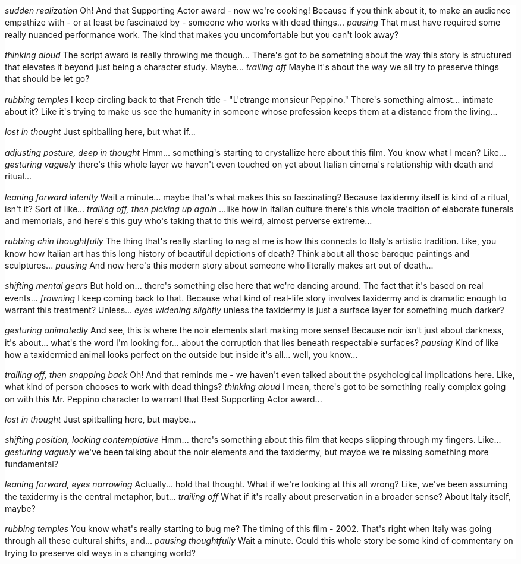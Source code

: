 _sudden realization_ Oh! And that Supporting Actor award - now we're cooking! Because if you think about it, to make an audience empathize with - or at least be fascinated by - someone who works with dead things... _pausing_ That must have required some really nuanced performance work. The kind that makes you uncomfortable but you can't look away?

_thinking aloud_ The script award is really throwing me though... There's got to be something about the way this story is structured that elevates it beyond just being a character study. Maybe... _trailing off_ Maybe it's about the way we all try to preserve things that should be let go?

_rubbing temples_ I keep circling back to that French title - "L'etrange monsieur Peppino." There's something almost... intimate about it? Like it's trying to make us see the humanity in someone whose profession keeps them at a distance from the living...

_lost in thought_ Just spitballing here, but what if...


_adjusting posture, deep in thought_ Hmm... something's starting to crystallize here about this film. You know what I mean? Like... _gesturing vaguely_ there's this whole layer we haven't even touched on yet about Italian cinema's relationship with death and ritual...

_leaning forward intently_ Wait a minute... maybe that's what makes this so fascinating? Because taxidermy itself is kind of a ritual, isn't it? Sort of like... _trailing off, then picking up again_ ...like how in Italian culture there's this whole tradition of elaborate funerals and memorials, and here's this guy who's taking that to this weird, almost perverse extreme...

_rubbing chin thoughtfully_ The thing that's really starting to nag at me is how this connects to Italy's artistic tradition. Like, you know how Italian art has this long history of beautiful depictions of death? Think about all those baroque paintings and sculptures... _pausing_ And now here's this modern story about someone who literally makes art out of death...

_shifting mental gears_ But hold on... there's something else here that we're dancing around. The fact that it's based on real events... _frowning_ I keep coming back to that. Because what kind of real-life story involves taxidermy and is dramatic enough to warrant this treatment? Unless... _eyes widening slightly_ unless the taxidermy is just a surface layer for something much darker?

_gesturing animatedly_ And see, this is where the noir elements start making more sense! Because noir isn't just about darkness, it's about... what's the word I'm looking for... about the corruption that lies beneath respectable surfaces? _pausing_ Kind of like how a taxidermied animal looks perfect on the outside but inside it's all... well, you know...

_trailing off, then snapping back_ Oh! And that reminds me - we haven't even talked about the psychological implications here. Like, what kind of person chooses to work with dead things? _thinking aloud_ I mean, there's got to be something really complex going on with this Mr. Peppino character to warrant that Best Supporting Actor award...

_lost in thought_ Just spitballing here, but maybe...


_shifting position, looking contemplative_ Hmm... there's something about this film that keeps slipping through my fingers. Like... _gesturing vaguely_ we've been talking about the noir elements and the taxidermy, but maybe we're missing something more fundamental?

_leaning forward, eyes narrowing_ Actually... hold that thought. What if we're looking at this all wrong? Like, we've been assuming the taxidermy is the central metaphor, but... _trailing off_ What if it's really about preservation in a broader sense? About Italy itself, maybe?

_rubbing temples_ You know what's really starting to bug me? The timing of this film - 2002. That's right when Italy was going through all these cultural shifts, and... _pausing thoughtfully_ Wait a minute. Could this whole story be some kind of commentary on trying to preserve old ways in a changing world?

